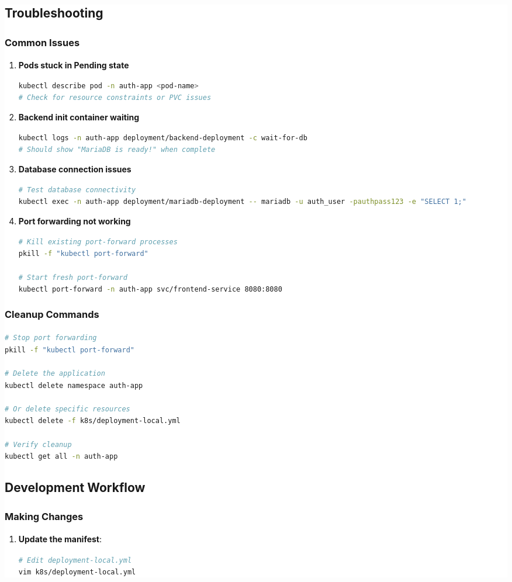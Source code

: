 ## Troubleshooting

### Common Issues

1. **Pods stuck in Pending state**
   ```bash
   kubectl describe pod -n auth-app <pod-name>
   # Check for resource constraints or PVC issues
   ```

2. **Backend init container waiting**
   ```bash
   kubectl logs -n auth-app deployment/backend-deployment -c wait-for-db
   # Should show "MariaDB is ready!" when complete
   ```

3. **Database connection issues**
   ```bash
   # Test database connectivity
   kubectl exec -n auth-app deployment/mariadb-deployment -- mariadb -u auth_user -pauthpass123 -e "SELECT 1;"
   ```

4. **Port forwarding not working**
   ```bash
   # Kill existing port-forward processes
   pkill -f "kubectl port-forward"
   
   # Start fresh port-forward
   kubectl port-forward -n auth-app svc/frontend-service 8080:8080
   ```

### Cleanup Commands

```bash
# Stop port forwarding
pkill -f "kubectl port-forward"

# Delete the application
kubectl delete namespace auth-app

# Or delete specific resources
kubectl delete -f k8s/deployment-local.yml

# Verify cleanup
kubectl get all -n auth-app
```

## Development Workflow

### Making Changes

1. **Update the manifest**:
   ```bash
   # Edit deployment-local.yml
   vim k8s/deployment-local.yml
   ```
